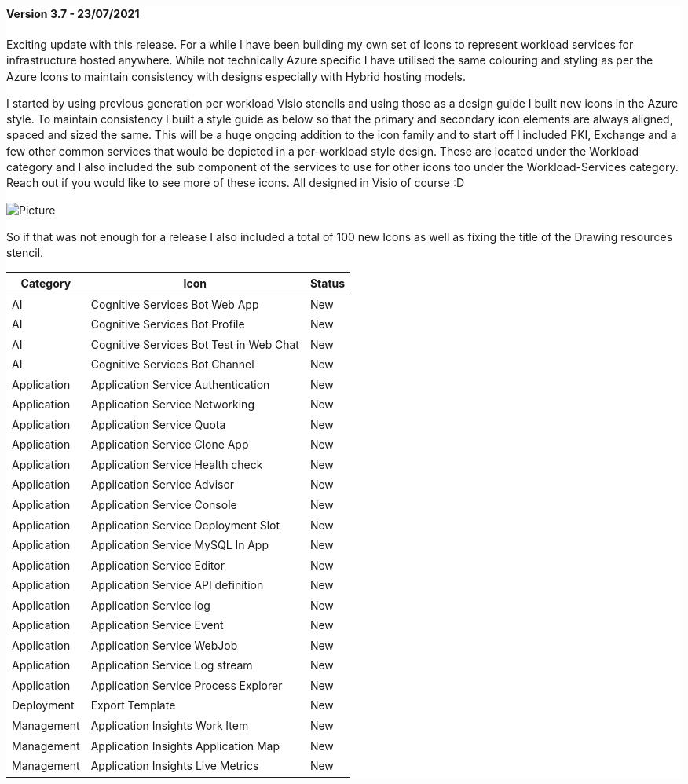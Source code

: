 #### **Version 3.7 - 23/07/2021**

Exciting update with this release. For a while I have been building my own set of Icons to represent workload services for infrastructure hosted anywhere. While not technically Azure specific I have utilised the same colouring and styling as per the Azure Icons to maintain consistency with designs especially with Hybrid hosting models. 

I started by using previous generation per workload Visio stencils and using those as a design guide I built new icons in the Azure style. To maintain consistency I built a style guide as below so that the primary and secondary icon elements are always aligned, spaced and sized the same. This will be a huge ongoing addition to the icon family and to start off I included PKI, Exchange and a few other common services that would be depicted in a per-workload style design. These are located under the Workload category and I also included the sub component of the services to use for other icons too under the Workload-Services category. Reach out if you would like to see more of these icons. All designed in Visio of course :D	

![Picture](https://github.com/David-Summers/Azure-Design/blob/master/Assets/New-Icons.png)

So if that was not enough for a release I also included a total of 100 new Icons as well as fixing the title of the Drawing resources stencil. 

| Category         | Icon                                             | Status |
| ---------------- | ------------------------------------------------ | ------ |
| AI               | Cognitive Services Bot Web App                   | New    |
| AI               | Cognitive Services Bot Profile                   | New    |
| AI               | Cognitive Services Bot Test in Web Chat          | New    |
| AI               | Cognitive Services Bot Channel                   | New    |
| Application      | Application Service Authentication               | New    |
| Application      | Application Service Networking                   | New    |
| Application      | Application Service Quota                        | New    |
| Application      | Application Service Clone App                    | New    |
| Application      | Application Service Health check                 | New    |
| Application      | Application Service Advisor                      | New    |
| Application      | Application Service Console                      | New    |
| Application      | Application Service Deployment Slot              | New    |
| Application      | Application Service MySQL In App                 | New    |
| Application      | Application Service Editor                       | New    |
| Application      | Application Service API definition               | New    |
| Application      | Application Service log                          | New    |
| Application      | Application Service Event                        | New    |
| Application      | Application Service WebJob                       | New    |
| Application      | Application Service Log stream                   | New    |
| Application      | Application Service Process Explorer             | New    |
| Deployment       | Export Template                                  | New    |
| Management       | Application Insights Work Item                   | New    |
| Management       | Application Insights Application Map             | New    |
| Management       | Application Insights Live Metrics                | New    |